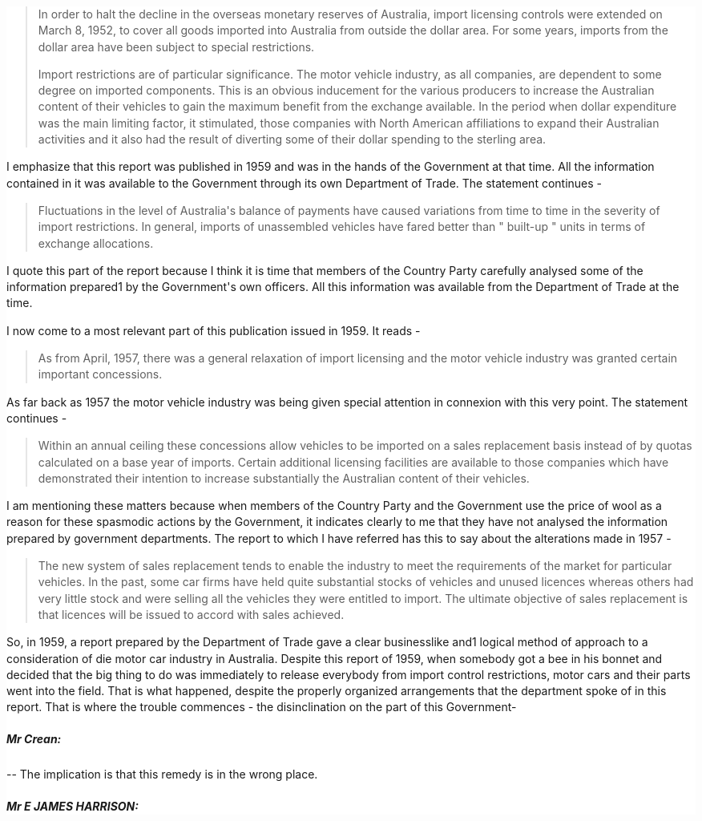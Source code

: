   >In order to halt the decline in the overseas monetary reserves of Australia, import licensing controls were extended on March 8, 1952, to cover all goods imported into Australia from outside the dollar area. For some years, imports from the dollar area have been subject to special restrictions. 
  >
  >Import restrictions are of particular significance. The motor vehicle industry, as all companies, are dependent to some degree on imported components. This is an obvious inducement for the various producers to increase the Australian content of their vehicles to gain the maximum benefit from the exchange available. In the period when dollar expenditure was the main limiting factor, it stimulated, those companies with North American affiliations to expand their Australian activities and it also had the result of diverting some of their dollar spending to the sterling area. 

I emphasize that this report was published in 1959 and was in the hands of the Government at that time. All the information contained in it was available to the Government through its own Department of Trade. The statement continues - 

  >Fluctuations in the level of Australia's balance of payments have caused variations from time to time in the severity of import restrictions. In general, imports of unassembled vehicles have fared better than " built-up " units in terms of exchange allocations. 

I quote this part of the report because I think it is time that members of the Country Party carefully analysed some of the information prepared1 by the Government's own officers. All this information was available from the Department of Trade at the time. 

I now come to a most relevant part of this publication issued in 1959. It reads - 

  >As from April, 1957, there was a general relaxation of import licensing and the motor vehicle industry was granted certain important concessions. 

As far back as 1957 the motor vehicle industry was being given special attention in connexion with this very point. The statement continues - 

  >Within an annual ceiling these concessions allow vehicles to be imported on a sales replacement basis instead of by quotas calculated on a base year of imports. Certain additional licensing facilities are available to those companies which have demonstrated their intention to increase substantially the Australian content of their vehicles. 

I am mentioning these matters because when members of the Country Party and the Government use the price of wool as a reason for these spasmodic actions by the Government, it indicates clearly to me that they have not analysed the information prepared by government departments. The report to which I have referred has this to say about the alterations made in 1957 - 

  >The new system of sales replacement tends to enable the industry to meet the requirements of the market for particular vehicles. In the past, some car firms have held quite substantial stocks of vehicles and unused licences whereas others had very little stock and were selling all the vehicles they were entitled to import. The ultimate objective of sales replacement is that licences will be issued to accord with sales achieved. 

So, in 1959, a report prepared by the Department of Trade gave a clear businesslike and1 logical method of approach to a consideration of die motor car industry in Australia. Despite this report of 1959, when somebody got a bee in his bonnet and decided that the big thing to do was immediately to release everybody from import control restrictions, motor cars and their parts went into the field. That is what happened, despite the properly organized arrangements that the department spoke of in this report. That is where the trouble commences - the disinclination on the part of this Government- 

##### Mr Crean:

-- The implication is that this remedy is in the wrong place. 

##### Mr E JAMES HARRISON:

